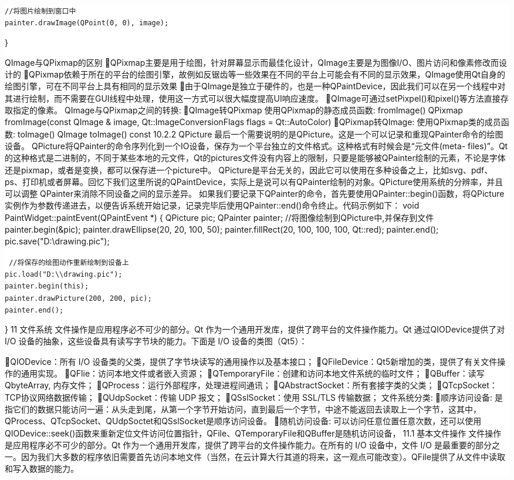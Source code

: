     //将图片绘制到窗口中
    painter.drawImage(QPoint(0, 0), image);
}

QImage与QPixmap的区别
QPixmap主要是用于绘图，针对屏幕显示而最佳化设计，QImage主要是为图像I/O、图片访问和像素修改而设计的
QPixmap依赖于所在的平台的绘图引擎，故例如反锯齿等一些效果在不同的平台上可能会有不同的显示效果，QImage使用Qt自身的绘图引擎，可在不同平台上具有相同的显示效果
由于QImage是独立于硬件的，也是一种QPaintDevice，因此我们可以在另一个线程中对其进行绘制，而不需要在GUI线程中处理，使用这一方式可以很大幅度提高UI响应速度。
QImage可通过setPixpel()和pixel()等方法直接存取指定的像素。
QImage与QPixmap之间的转换:
QImage转QPixmap
使用QPixmap的静态成员函数: fromImage()
QPixmap	fromImage(const QImage & image, 
Qt::ImageConversionFlags flags = Qt::AutoColor)
QPixmap转QImage:
使用QPixmap类的成员函数: toImage()
QImage toImage() const
10.2.2 QPicture
最后一个需要说明的是QPicture。这是一个可以记录和重现QPainter命令的绘图设备。 QPicture将QPainter的命令序列化到一个IO设备，保存为一个平台独立的文件格式。这种格式有时候会是“元文件(meta- files)”。Qt的这种格式是二进制的，不同于某些本地的元文件，Qt的pictures文件没有内容上的限制，只要是能够被QPainter绘制的元素，不论是字体还是pixmap，或者是变换，都可以保存进一个picture中。
QPicture是平台无关的，因此它可以使用在多种设备之上，比如svg、pdf、ps、打印机或者屏幕。回忆下我们这里所说的QPaintDevice，实际上是说可以有QPainter绘制的对象。QPicture使用系统的分辨率，并且可以调整 QPainter来消除不同设备之间的显示差异。
如果我们要记录下QPainter的命令，首先要使用QPainter::begin()函数，将QPicture实例作为参数传递进去，以便告诉系统开始记录，记录完毕后使用QPainter::end()命令终止。代码示例如下：
void PaintWidget::paintEvent(QPaintEvent *)
{
    QPicture pic;
    QPainter painter;
	 //将图像绘制到QPicture中,并保存到文件
    painter.begin(&pic);
    painter.drawEllipse(20, 20, 100, 50);
    painter.fillRect(20, 100, 100, 100, Qt::red);
    painter.end();
    pic.save("D:\\drawing.pic");

	 //将保存的绘图动作重新绘制到设备上
    pic.load("D:\\drawing.pic");
    painter.begin(this);
    painter.drawPicture(200, 200, pic);
    painter.end();
}
11 文件系统
文件操作是应用程序必不可少的部分。Qt 作为一个通用开发库，提供了跨平台的文件操作能力。Qt 通过QIODevice提供了对 I/O 设备的抽象，这些设备具有读写字节块的能力。下面是 I/O 设备的类图（Qt5）：

QIODevice：所有 I/O 设备类的父类，提供了字节块读写的通用操作以及基本接口；
QFileDevice：Qt5新增加的类，提供了有关文件操作的通用实现。
QFlie：访问本地文件或者嵌入资源；
QTemporaryFile：创建和访问本地文件系统的临时文件；
QBuffer：读写QbyteArray, 内存文件；
QProcess：运行外部程序，处理进程间通讯；
QAbstractSocket：所有套接字类的父类；
QTcpSocket：TCP协议网络数据传输；
QUdpSocket：传输 UDP 报文；
QSslSocket：使用 SSL/TLS 传输数据；
文件系统分类:
顺序访问设备:
是指它们的数据只能访问一遍：从头走到尾，从第一个字节开始访问，直到最后一个字节，中途不能返回去读取上一个字节，这其中，QProcess、QTcpSocket、QUdpSoctet和QSslSocket是顺序访问设备。
随机访问设备:
可以访问任意位置任意次数，还可以使用QIODevice::seek()函数来重新定位文件访问位置指针，QFile、QTemporaryFile和QBuffer是随机访问设备， 
11.1 基本文件操作
文件操作是应用程序必不可少的部分。Qt 作为一个通用开发库，提供了跨平台的文件操作能力。在所有的 I/O 设备中，文件 I/O 是最重要的部分之一。因为我们大多数的程序依旧需要首先访问本地文件（当然，在云计算大行其道的将来，这一观点可能改变）。QFile提供了从文件中读取和写入数据的能力。